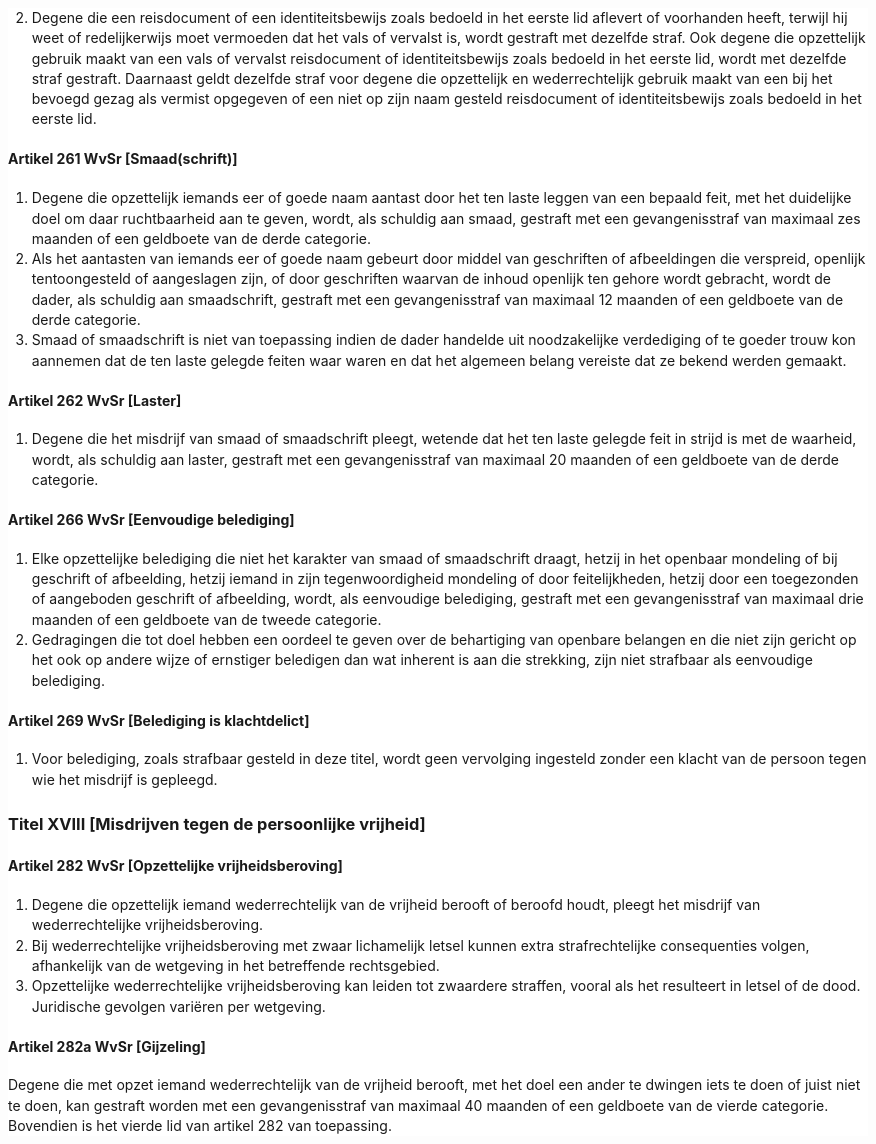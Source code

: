 2. Degene die een reisdocument of een identiteitsbewijs zoals bedoeld in het eerste lid aflevert of voorhanden heeft, terwijl hij weet of redelijkerwijs moet vermoeden dat het vals of vervalst is, wordt gestraft met dezelfde straf. Ook degene die opzettelijk gebruik maakt van een vals of vervalst reisdocument of identiteitsbewijs zoals bedoeld in het eerste lid, wordt met dezelfde straf gestraft. Daarnaast geldt dezelfde straf voor degene die opzettelijk en wederrechtelijk gebruik maakt van een bij het bevoegd gezag als vermist opgegeven of een niet op zijn naam gesteld reisdocument of identiteitsbewijs zoals bedoeld in het eerste lid.

#### Artikel 261 WvSr [Smaad(schrift)]
1. Degene die opzettelijk iemands eer of goede naam aantast door het ten laste leggen van een bepaald feit, met het duidelijke doel om daar ruchtbaarheid aan te geven, wordt, als schuldig aan smaad, gestraft met een gevangenisstraf van maximaal zes maanden of een geldboete van de derde categorie.
2. Als het aantasten van iemands eer of goede naam gebeurt door middel van geschriften of afbeeldingen die verspreid, openlijk tentoongesteld of aangeslagen zijn, of door geschriften waarvan de inhoud openlijk ten gehore wordt gebracht, wordt de dader, als schuldig aan smaadschrift, gestraft met een gevangenisstraf van maximaal 12 maanden of een geldboete van de derde categorie.
3. Smaad of smaadschrift is niet van toepassing indien de dader handelde uit noodzakelijke verdediging of te goeder trouw kon aannemen dat de ten laste gelegde feiten waar waren en dat het algemeen belang vereiste dat ze bekend werden gemaakt.

#### Artikel 262 WvSr [Laster]
1. Degene die het misdrijf van smaad of smaadschrift pleegt, wetende dat het ten laste gelegde feit in strijd is met de waarheid, wordt, als schuldig aan laster, gestraft met een gevangenisstraf van maximaal 20 maanden of een geldboete van de derde categorie.

#### Artikel 266 WvSr [Eenvoudige belediging]
1. Elke opzettelijke belediging die niet het karakter van smaad of smaadschrift draagt, hetzij in het openbaar mondeling of bij geschrift of afbeelding, hetzij iemand in zijn tegenwoordigheid mondeling of door feitelijkheden, hetzij door een toegezonden of aangeboden geschrift of afbeelding, wordt, als eenvoudige belediging, gestraft met een gevangenisstraf van maximaal drie maanden of een geldboete van de tweede categorie.
2. Gedragingen die tot doel hebben een oordeel te geven over de behartiging van openbare belangen en die niet zijn gericht op het ook op andere wijze of ernstiger beledigen dan wat inherent is aan die strekking, zijn niet strafbaar als eenvoudige belediging.

#### Artikel 269 WvSr [Belediging is klachtdelict]
1. Voor belediging, zoals strafbaar gesteld in deze titel, wordt geen vervolging ingesteld zonder een klacht van de persoon tegen wie het misdrijf is gepleegd.

### Titel XVIII [Misdrijven tegen de persoonlijke vrijheid]

#### Artikel 282 WvSr [Opzettelijke vrijheidsberoving]
1. Degene die opzettelijk iemand wederrechtelijk van de vrijheid berooft of beroofd houdt, pleegt het misdrijf van wederrechtelijke vrijheidsberoving.
2. Bij wederrechtelijke vrijheidsberoving met zwaar lichamelijk letsel kunnen extra strafrechtelijke consequenties volgen, afhankelijk van de wetgeving in het betreffende rechtsgebied.
3. Opzettelijke wederrechtelijke vrijheidsberoving kan leiden tot zwaardere straffen, vooral als het resulteert in letsel of de dood. Juridische gevolgen variëren per wetgeving.

#### Artikel 282a WvSr [Gijzeling]
Degene die met opzet iemand wederrechtelijk van de vrijheid berooft, met het doel een ander te dwingen iets te doen of juist niet te doen, kan gestraft worden met een gevangenisstraf van maximaal 40 maanden of een geldboete van de vierde categorie. Bovendien is het vierde lid van artikel 282 van toepassing.

